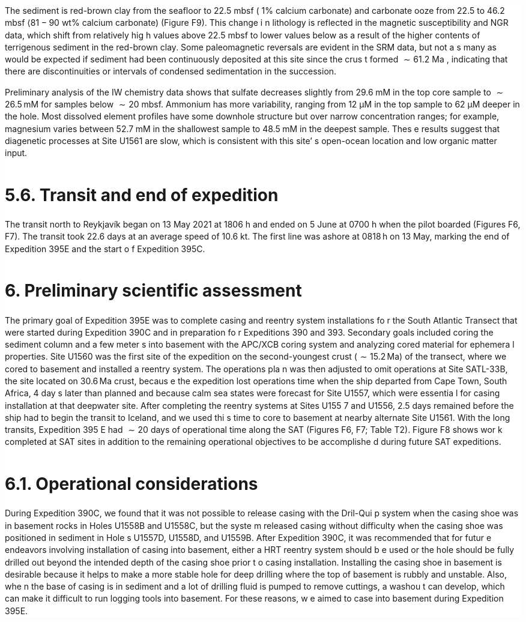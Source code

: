 The sediment is red-brown clay from the seafloor to 22.5 mbsf ( $1\%$ calcium carbonate) and carbonate ooze from 22.5 to 46.2 mbsf $\langle81{-}90~\mathrm{wt}\%$ calcium carbonate) (Figure F9). This change i n lithology is reflected in the magnetic susceptibility and NGR data, which shift from relatively hig h values above 22.5 mbsf to lower values below as a result of the higher contents of terrigenous sediment in the red-brown clay. Some paleomagnetic reversals are evident in the SRM data, but not a s many as would be expected if sediment had been continuously deposited at this site since the crus t formed ${\sim}61.2~\mathrm{Ma}$ , indicating that there are discontinuities or intervals of condensed sedimentation in the succession.  

Preliminary analysis of the IW chemistry data shows that sulfate decreases slightly from $29.6\;\mathrm{mM}$ in the top core sample to ${\sim}26.5\,\mathrm{mM}$ for samples below ${\sim}20$ mbsf. Ammonium has more variability, ranging from $12\ \upmu\mathrm{M}$ in the top sample to $62\ \upmu\mathrm{M}$ deeper in the hole. Most dissolved element profiles have some downhole structure but over narrow concentration ranges; for example, magnesium varies between $52.7\;\mathrm{mM}$ in the shallowest sample to $48.5\;\mathrm{mM}$ in the deepest sample. Thes e results suggest that diagenetic processes at Site U1561 are slow, which is consistent with this site’ s open-ocean location and low organic matter input.  

# 5.6. Transit and end of expedition  

The transit north to Reykjavík began on 13 May 2021 at $1806~\mathrm{h}$ and ended on 5 June at $0700~\mathrm{h}$ when the pilot boarded (Figures F6, F7). The transit took 22.6 days at an average speed of 10.6 kt. The first line was ashore at $0818\,\mathrm{h}$ on 13 May, marking the end of Expedition 395E and the start o f Expedition 395C.  

# 6. Preliminary scientific assessment  

The primary goal of Expedition 395E was to complete casing and reentry system installations fo r the South Atlantic Transect that were started during Expedition 390C and in preparation fo r Expeditions 390 and 393. Secondary goals included coring the sediment column and a few meter s into basement with the APC/XCB coring system and analyzing cored material for ephemera l properties. Site U1560 was the first site of the expedition on the second-youngest crust $({\sim}15.2\,\mathrm{Ma})$ of the transect, where we cored to basement and installed a reentry system. The operations pla n was then adjusted to omit operations at Site SATL-33B, the site located on $30.6\,\mathrm{Ma}$ crust, becaus e the expedition lost operations time when the ship departed from Cape Town, South Africa, 4 day s later than planned and because calm sea states were forecast for Site U1557, which were essentia l for casing installation at that deepwater site. After completing the reentry systems at Sites U155 7 and U1556, 2.5 days remained before the ship had to begin the transit to Iceland, and we used thi s time to core to basement at nearby alternate Site U1561. With the long transits, Expedition 395 E had ${\sim}20$ days of operational time along the SAT (Figures F6, F7; Table T2). Figure F8 shows wor k completed at SAT sites in addition to the remaining operational objectives to be accomplishe d during future SAT expeditions.  

# 6.1. Operational considerations  

During Expedition 390C, we found that it was not possible to release casing with the Dril-Qui p system when the casing shoe was in basement rocks in Holes U1558B and U1558C, but the syste m released casing without difficulty when the casing shoe was positioned in sediment in Hole s U1557D, U1558D, and U1559B. After Expedition 390C, it was recommended that for futur e endeavors involving installation of casing into basement, either a HRT reentry system should b e used or the hole should be fully drilled out beyond the intended depth of the casing shoe prior t o casing installation. Installing the casing shoe in basement is desirable because it helps to make  a more stable hole for deep drilling where the top of basement is rubbly and unstable. Also, whe n the base of casing is in sediment and a lot of drilling fluid is pumped to remove cuttings, a washou t can develop, which can make it difficult to run logging tools into basement. For these reasons, w e aimed to case into basement during Expedition 395E.  
